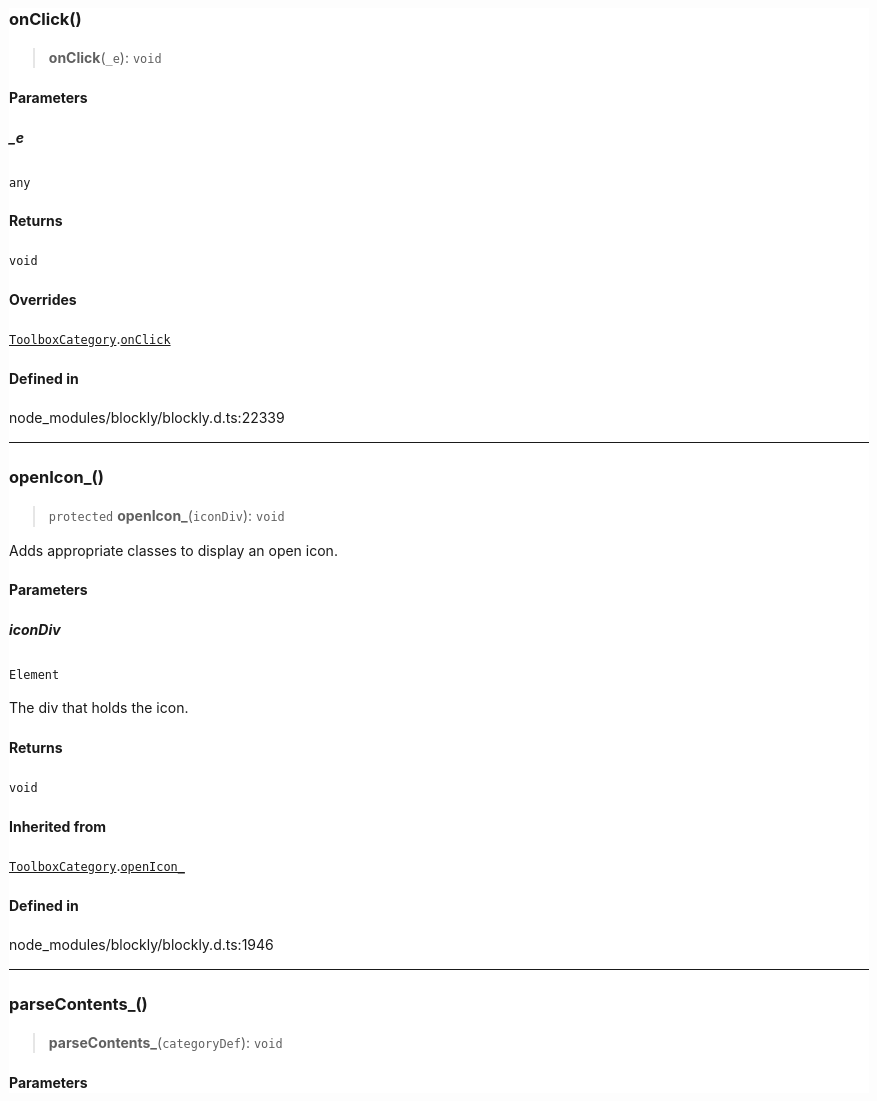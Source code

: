 ### onClick()

> **onClick**(`_e`): `void`

#### Parameters

##### \_e

`any`

#### Returns

`void`

#### Overrides

[`ToolboxCategory`](ToolboxCategory.md).[`onClick`](ToolboxCategory.md#onclick)

#### Defined in

node_modules/blockly/blockly.d.ts:22339

---

### openIcon\_()

> `protected` **openIcon\_**(`iconDiv`): `void`

Adds appropriate classes to display an open icon.

#### Parameters

##### iconDiv

`Element`

The div that holds the icon.

#### Returns

`void`

#### Inherited from

[`ToolboxCategory`](ToolboxCategory.md).[`openIcon_`](ToolboxCategory.md#openicon_)

#### Defined in

node_modules/blockly/blockly.d.ts:1946

---

### parseContents\_()

> **parseContents\_**(`categoryDef`): `void`

#### Parameters
